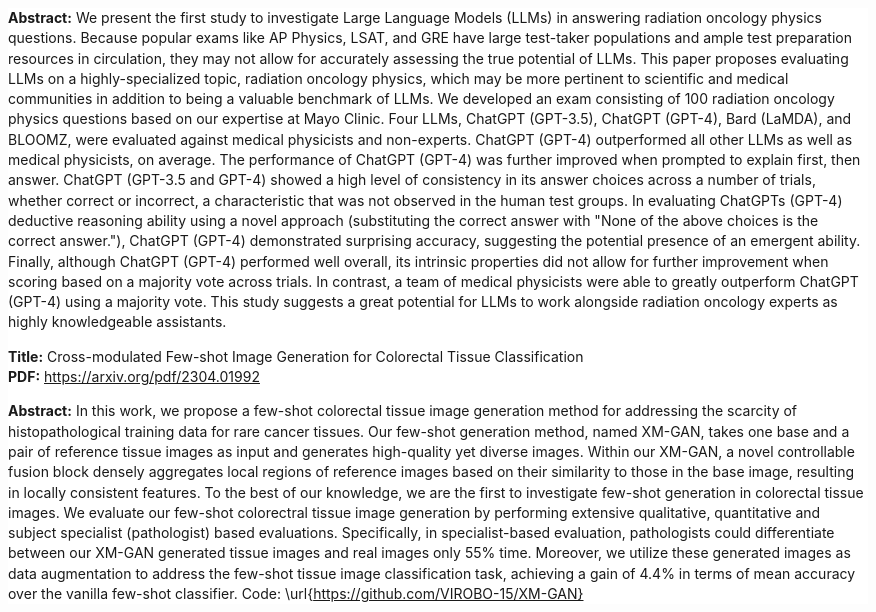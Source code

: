 **Abstract:** We present the first study to investigate Large Language Models (LLMs) in answering radiation oncology physics questions. Because popular exams like AP Physics, LSAT, and GRE have large test-taker populations and ample test preparation resources in circulation, they may not allow for accurately assessing the true potential of LLMs. This paper proposes evaluating LLMs on a highly-specialized topic, radiation oncology physics, which may be more pertinent to scientific and medical communities in addition to being a valuable benchmark of LLMs. We developed an exam consisting of 100 radiation oncology physics questions based on our expertise at Mayo Clinic. Four LLMs, ChatGPT (GPT-3.5), ChatGPT (GPT-4), Bard (LaMDA), and BLOOMZ, were evaluated against medical physicists and non-experts. ChatGPT (GPT-4) outperformed all other LLMs as well as medical physicists, on average. The performance of ChatGPT (GPT-4) was further improved when prompted to explain first, then answer. ChatGPT (GPT-3.5 and GPT-4) showed a high level of consistency in its answer choices across a number of trials, whether correct or incorrect, a characteristic that was not observed in the human test groups. In evaluating ChatGPTs (GPT-4) deductive reasoning ability using a novel approach (substituting the correct answer with "None of the above choices is the correct answer."), ChatGPT (GPT-4) demonstrated surprising accuracy, suggesting the potential presence of an emergent ability. Finally, although ChatGPT (GPT-4) performed well overall, its intrinsic properties did not allow for further improvement when scoring based on a majority vote across trials. In contrast, a team of medical physicists were able to greatly outperform ChatGPT (GPT-4) using a majority vote. This study suggests a great potential for LLMs to work alongside radiation oncology experts as highly knowledgeable assistants. 

**Title:** Cross-modulated Few-shot Image Generation for Colorectal Tissue  Classification  
**PDF:** https://arxiv.org/pdf/2304.01992

**Abstract:** In this work, we propose a few-shot colorectal tissue image generation method for addressing the scarcity of histopathological training data for rare cancer tissues. Our few-shot generation method, named XM-GAN, takes one base and a pair of reference tissue images as input and generates high-quality yet diverse images. Within our XM-GAN, a novel controllable fusion block densely aggregates local regions of reference images based on their similarity to those in the base image, resulting in locally consistent features. To the best of our knowledge, we are the first to investigate few-shot generation in colorectal tissue images. We evaluate our few-shot colorectral tissue image generation by performing extensive qualitative, quantitative and subject specialist (pathologist) based evaluations. Specifically, in specialist-based evaluation, pathologists could differentiate between our XM-GAN generated tissue images and real images only 55% time. Moreover, we utilize these generated images as data augmentation to address the few-shot tissue image classification task, achieving a gain of 4.4% in terms of mean accuracy over the vanilla few-shot classifier. Code: \url{https://github.com/VIROBO-15/XM-GAN} 


